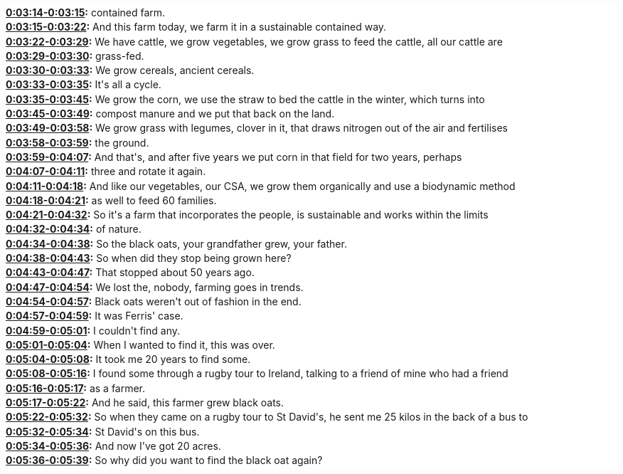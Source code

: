 **[0:03:14-0:03:15](https://soundcloud.com/farmerama-radio/gaia-fondation-black-oats#t=0:03:14):**  contained farm.  
**[0:03:15-0:03:22](https://soundcloud.com/farmerama-radio/gaia-fondation-black-oats#t=0:03:15):**  And this farm today, we farm it in a sustainable contained way.  
**[0:03:22-0:03:29](https://soundcloud.com/farmerama-radio/gaia-fondation-black-oats#t=0:03:22):**  We have cattle, we grow vegetables, we grow grass to feed the cattle, all our cattle are  
**[0:03:29-0:03:30](https://soundcloud.com/farmerama-radio/gaia-fondation-black-oats#t=0:03:29):**  grass-fed.  
**[0:03:30-0:03:33](https://soundcloud.com/farmerama-radio/gaia-fondation-black-oats#t=0:03:30):**  We grow cereals, ancient cereals.  
**[0:03:33-0:03:35](https://soundcloud.com/farmerama-radio/gaia-fondation-black-oats#t=0:03:33):**  It's all a cycle.  
**[0:03:35-0:03:45](https://soundcloud.com/farmerama-radio/gaia-fondation-black-oats#t=0:03:35):**  We grow the corn, we use the straw to bed the cattle in the winter, which turns into  
**[0:03:45-0:03:49](https://soundcloud.com/farmerama-radio/gaia-fondation-black-oats#t=0:03:45):**  compost manure and we put that back on the land.  
**[0:03:49-0:03:58](https://soundcloud.com/farmerama-radio/gaia-fondation-black-oats#t=0:03:49):**  We grow grass with legumes, clover in it, that draws nitrogen out of the air and fertilises  
**[0:03:58-0:03:59](https://soundcloud.com/farmerama-radio/gaia-fondation-black-oats#t=0:03:58):**  the ground.  
**[0:03:59-0:04:07](https://soundcloud.com/farmerama-radio/gaia-fondation-black-oats#t=0:03:59):**  And that's, and after five years we put corn in that field for two years, perhaps  
**[0:04:07-0:04:11](https://soundcloud.com/farmerama-radio/gaia-fondation-black-oats#t=0:04:07):**  three and rotate it again.  
**[0:04:11-0:04:18](https://soundcloud.com/farmerama-radio/gaia-fondation-black-oats#t=0:04:11):**  And like our vegetables, our CSA, we grow them organically and use a biodynamic method  
**[0:04:18-0:04:21](https://soundcloud.com/farmerama-radio/gaia-fondation-black-oats#t=0:04:18):**  as well to feed 60 families.  
**[0:04:21-0:04:32](https://soundcloud.com/farmerama-radio/gaia-fondation-black-oats#t=0:04:21):**  So it's a farm that incorporates the people, is sustainable and works within the limits  
**[0:04:32-0:04:34](https://soundcloud.com/farmerama-radio/gaia-fondation-black-oats#t=0:04:32):**  of nature.  
**[0:04:34-0:04:38](https://soundcloud.com/farmerama-radio/gaia-fondation-black-oats#t=0:04:34):**  So the black oats, your grandfather grew, your father.  
**[0:04:38-0:04:43](https://soundcloud.com/farmerama-radio/gaia-fondation-black-oats#t=0:04:38):**  So when did they stop being grown here?  
**[0:04:43-0:04:47](https://soundcloud.com/farmerama-radio/gaia-fondation-black-oats#t=0:04:43):**  That stopped about 50 years ago.  
**[0:04:47-0:04:54](https://soundcloud.com/farmerama-radio/gaia-fondation-black-oats#t=0:04:47):**  We lost the, nobody, farming goes in trends.  
**[0:04:54-0:04:57](https://soundcloud.com/farmerama-radio/gaia-fondation-black-oats#t=0:04:54):**  Black oats weren't out of fashion in the end.  
**[0:04:57-0:04:59](https://soundcloud.com/farmerama-radio/gaia-fondation-black-oats#t=0:04:57):**  It was Ferris' case.  
**[0:04:59-0:05:01](https://soundcloud.com/farmerama-radio/gaia-fondation-black-oats#t=0:04:59):**  I couldn't find any.  
**[0:05:01-0:05:04](https://soundcloud.com/farmerama-radio/gaia-fondation-black-oats#t=0:05:01):**  When I wanted to find it, this was over.  
**[0:05:04-0:05:08](https://soundcloud.com/farmerama-radio/gaia-fondation-black-oats#t=0:05:04):**  It took me 20 years to find some.  
**[0:05:08-0:05:16](https://soundcloud.com/farmerama-radio/gaia-fondation-black-oats#t=0:05:08):**  I found some through a rugby tour to Ireland, talking to a friend of mine who had a friend  
**[0:05:16-0:05:17](https://soundcloud.com/farmerama-radio/gaia-fondation-black-oats#t=0:05:16):**  as a farmer.  
**[0:05:17-0:05:22](https://soundcloud.com/farmerama-radio/gaia-fondation-black-oats#t=0:05:17):**  And he said, this farmer grew black oats.  
**[0:05:22-0:05:32](https://soundcloud.com/farmerama-radio/gaia-fondation-black-oats#t=0:05:22):**  So when they came on a rugby tour to St David's, he sent me 25 kilos in the back of a bus to  
**[0:05:32-0:05:34](https://soundcloud.com/farmerama-radio/gaia-fondation-black-oats#t=0:05:32):**  St David's on this bus.  
**[0:05:34-0:05:36](https://soundcloud.com/farmerama-radio/gaia-fondation-black-oats#t=0:05:34):**  And now I've got 20 acres.  
**[0:05:36-0:05:39](https://soundcloud.com/farmerama-radio/gaia-fondation-black-oats#t=0:05:36):**  So why did you want to find the black oat again?  